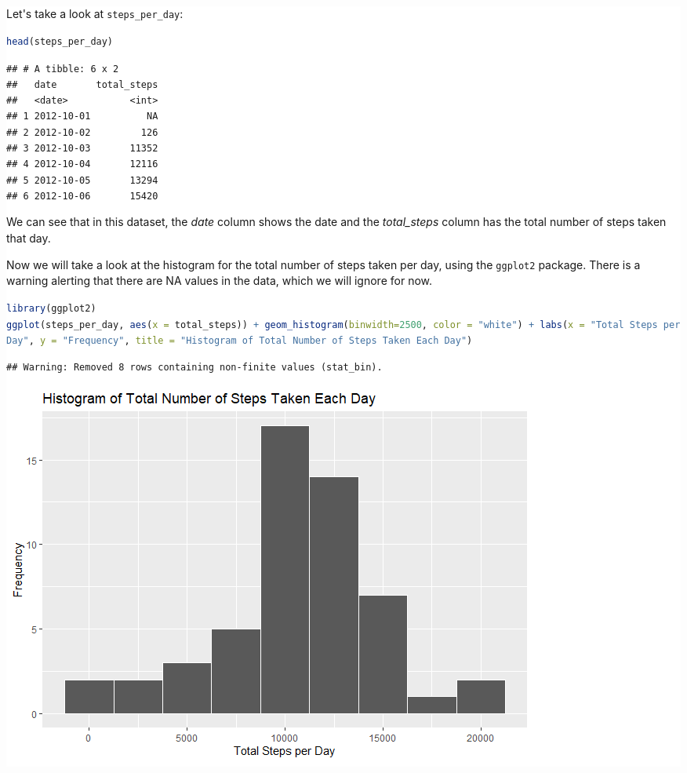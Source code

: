 Let's take a look at `steps_per_day`:


```r
head(steps_per_day)
```

```
## # A tibble: 6 x 2
##   date       total_steps
##   <date>           <int>
## 1 2012-10-01          NA
## 2 2012-10-02         126
## 3 2012-10-03       11352
## 4 2012-10-04       12116
## 5 2012-10-05       13294
## 6 2012-10-06       15420
```

We can see that in this dataset, the *date* column shows the date and the *total_steps* column has the total number of steps taken that day.

Now we will take a look at the histogram for the total number of steps taken per day, using the `ggplot2` package. There is a warning alerting that there are NA values in the data, which we will ignore for now.


```r
library(ggplot2)
ggplot(steps_per_day, aes(x = total_steps)) + geom_histogram(binwidth=2500, color = "white") + labs(x = "Total Steps per Day", y = "Frequency", title = "Histogram of Total Number of Steps Taken Each Day")
```

```
## Warning: Removed 8 rows containing non-finite values (stat_bin).
```

![](PA1_template_files/figure-html/unnamed-chunk-7-1.png)
